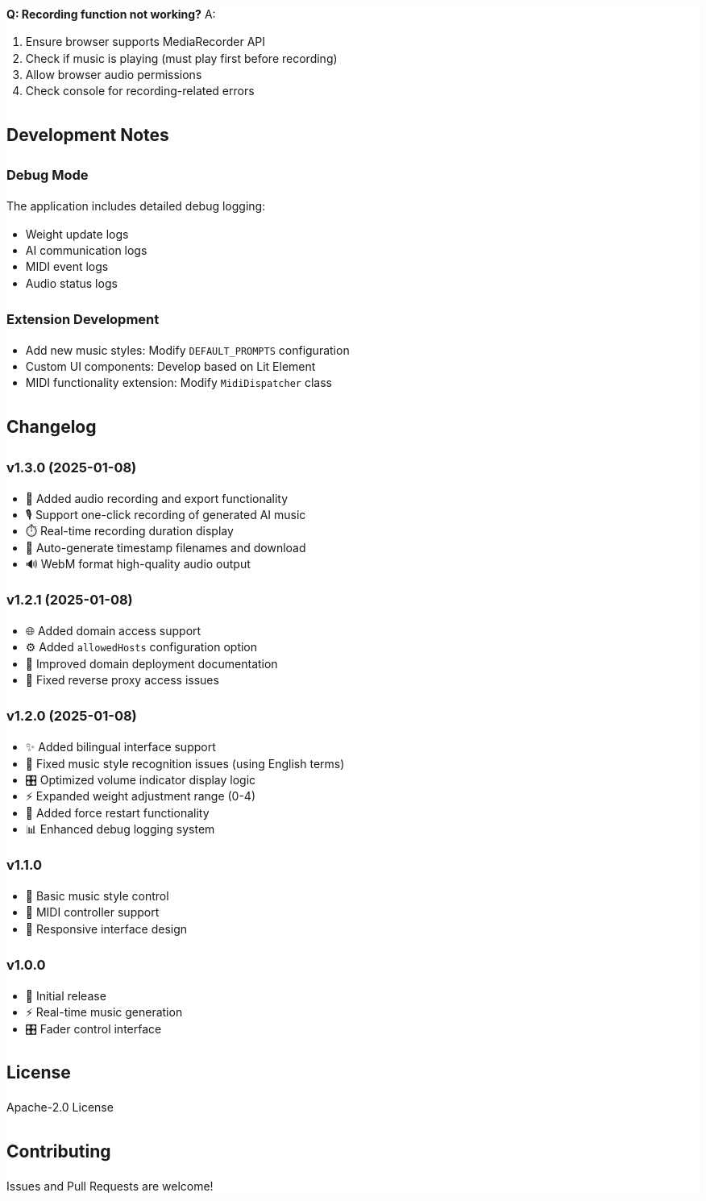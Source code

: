 **Q: Recording function not working?**
A: 
1. Ensure browser supports MediaRecorder API
2. Check if music is playing (must play first before recording)
3. Allow browser audio permissions
4. Check console for recording-related errors

## Development Notes

### Debug Mode
The application includes detailed debug logging:
- Weight update logs
- AI communication logs
- MIDI event logs
- Audio status logs

### Extension Development
- Add new music styles: Modify `DEFAULT_PROMPTS` configuration
- Custom UI components: Develop based on Lit Element
- MIDI functionality extension: Modify `MidiDispatcher` class

## Changelog

### v1.3.0 (2025-01-08)
- 🎵 Added audio recording and export functionality
- 🎙️ Support one-click recording of generated AI music
- ⏱️ Real-time recording duration display
- 📁 Auto-generate timestamp filenames and download
- 🔊 WebM format high-quality audio output

### v1.2.1 (2025-01-08)
- 🌐 Added domain access support
- ⚙️ Added `allowedHosts` configuration option
- 📖 Improved domain deployment documentation
- 🔧 Fixed reverse proxy access issues

### v1.2.0 (2025-01-08)
- ✨ Added bilingual interface support
- 🔧 Fixed music style recognition issues (using English terms)
- 🎛️ Optimized volume indicator display logic
- ⚡ Expanded weight adjustment range (0-4)
- 🔄 Added force restart functionality
- 📊 Enhanced debug logging system

### v1.1.0
- 🎵 Basic music style control
- 🎹 MIDI controller support
- 📱 Responsive interface design

### v1.0.0
- 🚀 Initial release
- ⚡ Real-time music generation
- 🎛️ Fader control interface

## License

Apache-2.0 License

## Contributing

Issues and Pull Requests are welcome! 